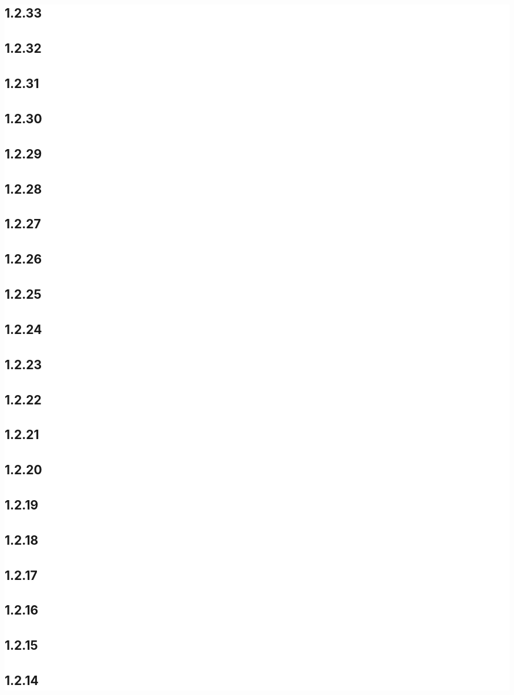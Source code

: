 ## 1.2.33

## 1.2.32

## 1.2.31

## 1.2.30

## 1.2.29

## 1.2.28

## 1.2.27

## 1.2.26

## 1.2.25

## 1.2.24

## 1.2.23

## 1.2.22

## 1.2.21

## 1.2.20

## 1.2.19

## 1.2.18

## 1.2.17

## 1.2.16

## 1.2.15

## 1.2.14
